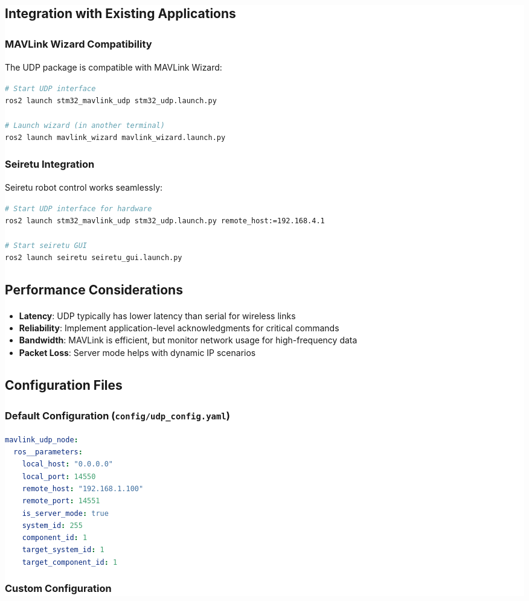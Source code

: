## Integration with Existing Applications

### MAVLink Wizard Compatibility

The UDP package is compatible with MAVLink Wizard:
```bash
# Start UDP interface
ros2 launch stm32_mavlink_udp stm32_udp.launch.py

# Launch wizard (in another terminal)
ros2 launch mavlink_wizard mavlink_wizard.launch.py
```

### Seiretu Integration

Seiretu robot control works seamlessly:
```bash
# Start UDP interface for hardware
ros2 launch stm32_mavlink_udp stm32_udp.launch.py remote_host:=192.168.4.1

# Start seiretu GUI
ros2 launch seiretu seiretu_gui.launch.py
```

## Performance Considerations

- **Latency**: UDP typically has lower latency than serial for wireless links
- **Reliability**: Implement application-level acknowledgments for critical commands
- **Bandwidth**: MAVLink is efficient, but monitor network usage for high-frequency data
- **Packet Loss**: Server mode helps with dynamic IP scenarios

## Configuration Files

### Default Configuration (`config/udp_config.yaml`)

```yaml
mavlink_udp_node:
  ros__parameters:
    local_host: "0.0.0.0"
    local_port: 14550
    remote_host: "192.168.1.100"
    remote_port: 14551
    is_server_mode: true
    system_id: 255
    component_id: 1
    target_system_id: 1
    target_component_id: 1
```

### Custom Configuration
